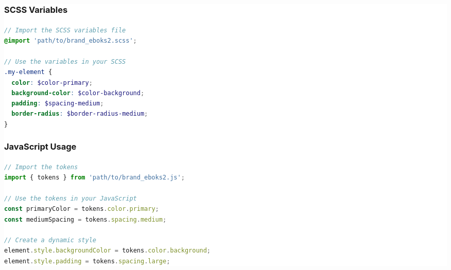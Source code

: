 ### SCSS Variables

```scss
// Import the SCSS variables file
@import 'path/to/brand_eboks2.scss';

// Use the variables in your SCSS
.my-element {
  color: $color-primary;
  background-color: $color-background;
  padding: $spacing-medium;
  border-radius: $border-radius-medium;
}
```

### JavaScript Usage

```javascript
// Import the tokens
import { tokens } from 'path/to/brand_eboks2.js';

// Use the tokens in your JavaScript
const primaryColor = tokens.color.primary;
const mediumSpacing = tokens.spacing.medium;

// Create a dynamic style
element.style.backgroundColor = tokens.color.background;
element.style.padding = tokens.spacing.large;
```
